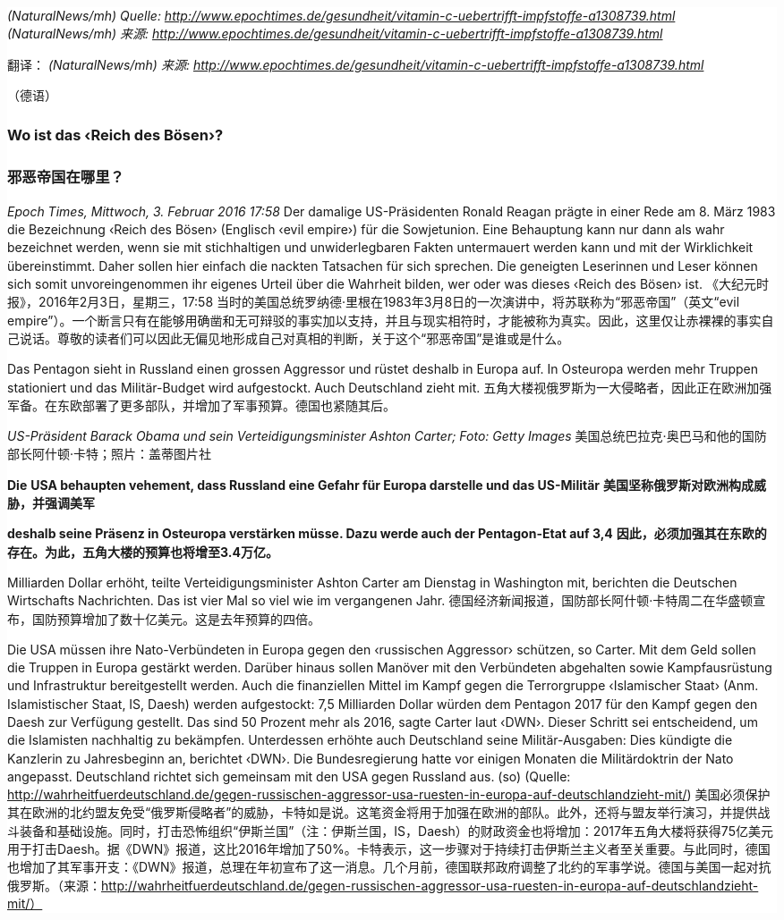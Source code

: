 _(NaturalNews/mh)_ _Quelle: http://www.epochtimes.de/gesundheit/vitamin-c-uebertrifft-impfstoffe-a1308739.html_
_(NaturalNews/mh)_ _来源: http://www.epochtimes.de/gesundheit/vitamin-c-uebertrifft-impfstoffe-a1308739.html_

翻译：
_(NaturalNews/mh)_ _来源: http://www.epochtimes.de/gesundheit/vitamin-c-uebertrifft-impfstoffe-a1308739.html_

（德语）

### Wo ist das ‹Reich des Bösen›?
### 邪恶帝国在哪里？

_Epoch Times, Mittwoch, 3. Februar 2016 17:58_ Der damalige US-Präsidenten Ronald Reagan prägte in einer Rede am 8. März 1983 die Bezeichnung ‹Reich des Bösen› (Englisch ‹evil empire›) für die Sowjetunion. Eine Behauptung kann nur dann als wahr bezeichnet werden, wenn sie mit stichhaltigen und unwiderlegbaren Fakten untermauert werden kann und mit der Wirklichkeit übereinstimmt. Daher sollen hier einfach die nackten Tatsachen für sich sprechen. Die geneigten Leserinnen und Leser können sich somit unvoreingenommen ihr eigenes Urteil über die Wahrheit bilden, wer oder was dieses ‹Reich des Bösen› ist.
《大纪元时报》，2016年2月3日，星期三，17:58 当时的美国总统罗纳德·里根在1983年3月8日的一次演讲中，将苏联称为“邪恶帝国”（英文“evil empire”）。一个断言只有在能够用确凿和无可辩驳的事实加以支持，并且与现实相符时，才能被称为真实。因此，这里仅让赤裸裸的事实自己说话。尊敬的读者们可以因此无偏见地形成自己对真相的判断，关于这个“邪恶帝国”是谁或是什么。

Das Pentagon sieht in Russland einen grossen Aggressor und rüstet deshalb in Europa auf. In Osteuropa werden mehr Truppen stationiert und das Militär-Budget wird aufgestockt. Auch Deutschland zieht mit.
五角大楼视俄罗斯为一大侵略者，因此正在欧洲加强军备。在东欧部署了更多部队，并增加了军事预算。德国也紧随其后。

_US-Präsident Barack Obama und sein Verteidigungsminister Ashton Carter;_ _Foto: Getty Images_
美国总统巴拉克·奥巴马和他的国防部长阿什顿·卡特；照片：盖蒂图片社

**Die** **USA behaupten vehement, dass Russland eine Gefahr für Europa darstelle und das US-Militär**
**美国坚称俄罗斯对欧洲构成威胁，并强调美军**

**deshalb seine Präsenz in Osteuropa verstärken müsse. Dazu werde auch der Pentagon-Etat auf 3,4**
**因此，必须加强其在东欧的存在。为此，五角大楼的预算也将增至3.4万亿。**

Milliarden Dollar erhöht, teilte Verteidigungsminister Ashton Carter am Dienstag in Washington mit, berichten die Deutschen Wirtschafts Nachrichten. Das ist vier Mal so viel wie im vergangenen Jahr.
德国经济新闻报道，国防部长阿什顿·卡特周二在华盛顿宣布，国防预算增加了数十亿美元。这是去年预算的四倍。

Die USA müssen ihre Nato-Verbündeten in Europa gegen den ‹russischen Aggressor› schützen, so Carter. Mit dem Geld sollen die Truppen in Europa gestärkt werden. Darüber hinaus sollen Manöver mit den Verbündeten abgehalten sowie Kampfausrüstung und Infrastruktur bereitgestellt werden. Auch die finanziellen Mittel im Kampf gegen die Terrorgruppe ‹Islamischer Staat› (Anm. Islamistischer Staat, IS, Daesh) werden aufgestockt: 7,5 Milliarden Dollar würden dem Pentagon 2017 für den Kampf gegen den Daesh zur Verfügung gestellt. Das sind 50 Prozent mehr als 2016, sagte Carter laut ‹DWN›. Dieser Schritt sei entscheidend, um die Islamisten nachhaltig zu bekämpfen. Unterdessen erhöhte auch Deutschland seine Militär-Ausgaben: Dies kündigte die Kanzlerin zu Jahresbeginn an, berichtet ‹DWN›. Die Bundesregierung hatte vor einigen Monaten die Militärdoktrin der Nato angepasst. Deutschland richtet sich gemeinsam mit den USA gegen Russland aus. (so) (Quelle: http://wahrheitfuerdeutschland.de/gegen-russischen-aggressor-usa-ruesten-in-europa-auf-deutschlandzieht-mit/)
美国必须保护其在欧洲的北约盟友免受“俄罗斯侵略者”的威胁，卡特如是说。这笔资金将用于加强在欧洲的部队。此外，还将与盟友举行演习，并提供战斗装备和基础设施。同时，打击恐怖组织“伊斯兰国”（注：伊斯兰国，IS，Daesh）的财政资金也将增加：2017年五角大楼将获得75亿美元用于打击Daesh。据《DWN》报道，这比2016年增加了50%。卡特表示，这一步骤对于持续打击伊斯兰主义者至关重要。与此同时，德国也增加了其军事开支：《DWN》报道，总理在年初宣布了这一消息。几个月前，德国联邦政府调整了北约的军事学说。德国与美国一起对抗俄罗斯。（来源：http://wahrheitfuerdeutschland.de/gegen-russischen-aggressor-usa-ruesten-in-europa-auf-deutschlandzieht-mit/）
